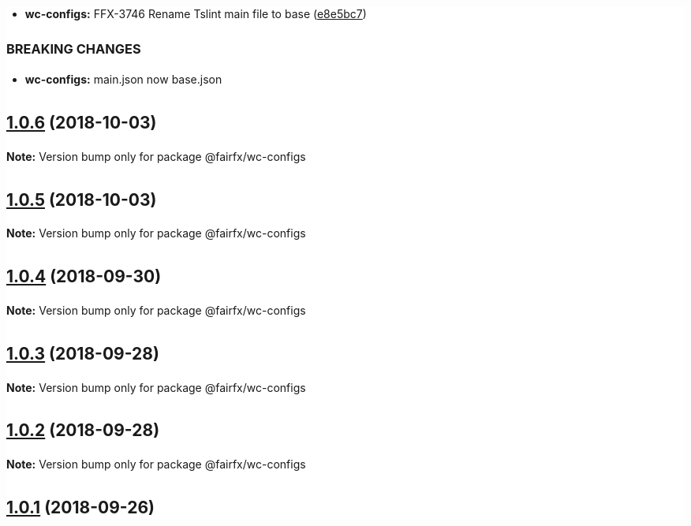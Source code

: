- **wc-configs:** FFX-3746 Rename Tslint main file to base ([e8e5bc7](https://github.com/FairFXGroup/willow-common/commit/e8e5bc7))

### BREAKING CHANGES

- **wc-configs:** main.json now base.json

<a name="1.0.6"></a>

## [1.0.6](https://github.com/FairFXGroup/willow-common/compare/@fairfx/wc-configs@1.0.5-alpha.0...@fairfx/wc-configs@1.0.6) (2018-10-03)

**Note:** Version bump only for package @fairfx/wc-configs

<a name="1.0.5"></a>

## [1.0.5](https://github.com/FairFXGroup/willow-common/compare/@fairfx/wc-configs@1.0.5-alpha.0...@fairfx/wc-configs@1.0.5) (2018-10-03)

**Note:** Version bump only for package @fairfx/wc-configs

<a name="1.0.4"></a>

## [1.0.4](https://github.com/FairFXGroup/willow-common/compare/@fairfx/wc-configs@1.0.4-alpha.0...@fairfx/wc-configs@1.0.4) (2018-09-30)

**Note:** Version bump only for package @fairfx/wc-configs

<a name="1.0.3"></a>

## [1.0.3](https://github.com/FairFXGroup/willow-common/compare/@fairfx/wc-configs@1.0.3-alpha.0...@fairfx/wc-configs@1.0.3) (2018-09-28)

**Note:** Version bump only for package @fairfx/wc-configs

<a name="1.0.2"></a>

## [1.0.2](https://github.com/FairFXGroup/willow-common/compare/@fairfx/wc-configs@1.0.2-alpha.2...@fairfx/wc-configs@1.0.2) (2018-09-28)

**Note:** Version bump only for package @fairfx/wc-configs

<a name="1.0.1"></a>

## [1.0.1](https://github.com/FairFXGroup/willow-common/compare/@fairfx/wc-configs@1.0.1-alpha.1...@fairfx/wc-configs@1.0.1) (2018-09-26)
